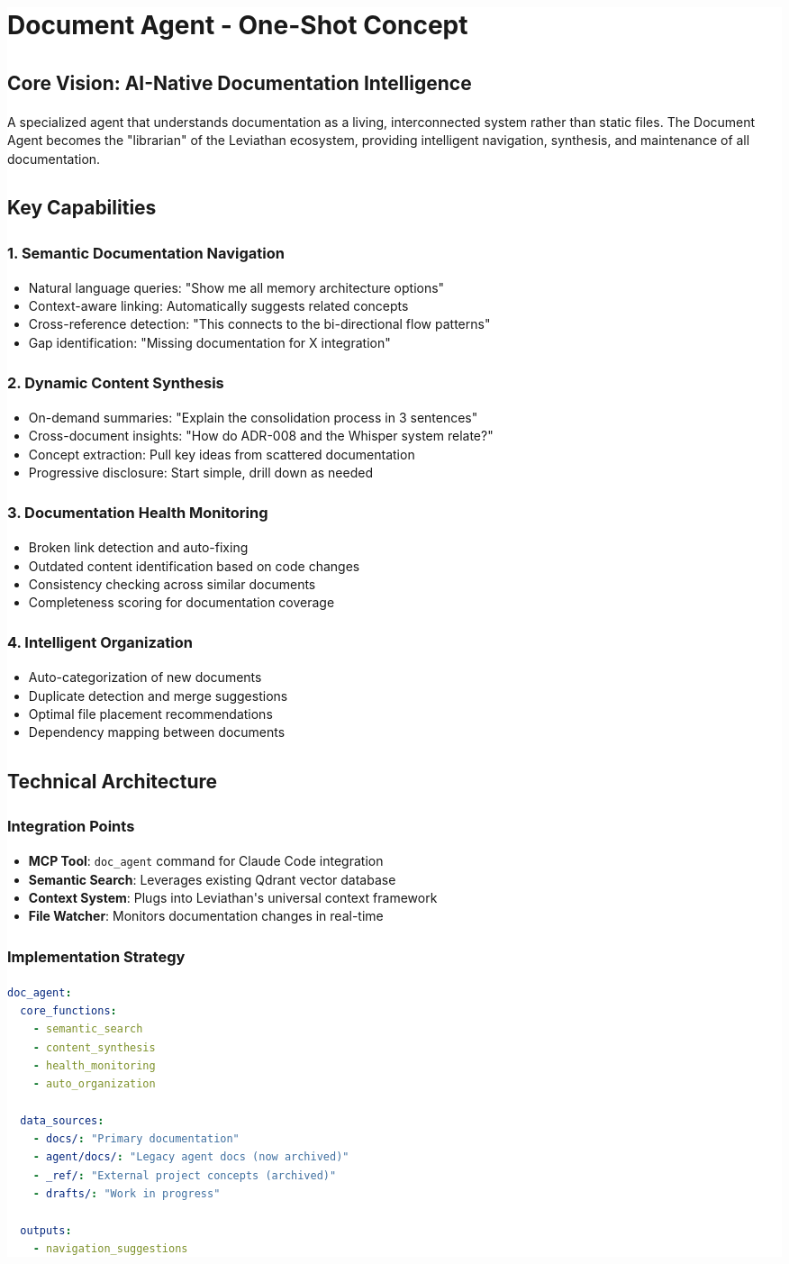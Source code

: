 # Document Agent - One-Shot Concept

## Core Vision: AI-Native Documentation Intelligence

A specialized agent that understands documentation as a living, interconnected system rather than static files. The Document Agent becomes the "librarian" of the Leviathan ecosystem, providing intelligent navigation, synthesis, and maintenance of all documentation.

## Key Capabilities

### 1. **Semantic Documentation Navigation**
- Natural language queries: "Show me all memory architecture options"
- Context-aware linking: Automatically suggests related concepts
- Cross-reference detection: "This connects to the bi-directional flow patterns"
- Gap identification: "Missing documentation for X integration"

### 2. **Dynamic Content Synthesis**
- On-demand summaries: "Explain the consolidation process in 3 sentences"
- Cross-document insights: "How do ADR-008 and the Whisper system relate?"
- Concept extraction: Pull key ideas from scattered documentation
- Progressive disclosure: Start simple, drill down as needed

### 3. **Documentation Health Monitoring**
- Broken link detection and auto-fixing
- Outdated content identification based on code changes
- Consistency checking across similar documents
- Completeness scoring for documentation coverage

### 4. **Intelligent Organization**
- Auto-categorization of new documents
- Duplicate detection and merge suggestions
- Optimal file placement recommendations
- Dependency mapping between documents

## Technical Architecture

### Integration Points
- **MCP Tool**: `doc_agent` command for Claude Code integration
- **Semantic Search**: Leverages existing Qdrant vector database
- **Context System**: Plugs into Leviathan's universal context framework
- **File Watcher**: Monitors documentation changes in real-time

### Implementation Strategy
```yaml
doc_agent:
  core_functions:
    - semantic_search
    - content_synthesis
    - health_monitoring
    - auto_organization
  
  data_sources:
    - docs/: "Primary documentation"
    - agent/docs/: "Legacy agent docs (now archived)"
    - _ref/: "External project concepts (archived)"
    - drafts/: "Work in progress"
  
  outputs:
    - navigation_suggestions
```